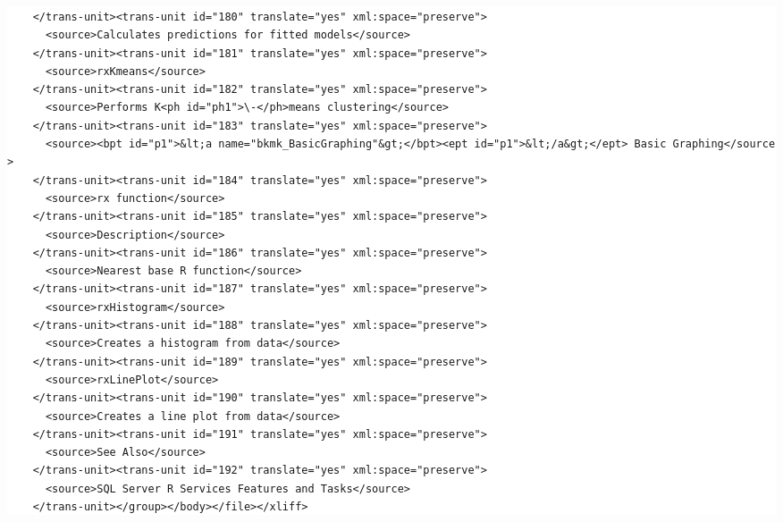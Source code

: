         </trans-unit><trans-unit id="180" translate="yes" xml:space="preserve">
          <source>Calculates predictions for fitted models</source>
        </trans-unit><trans-unit id="181" translate="yes" xml:space="preserve">
          <source>rxKmeans</source>
        </trans-unit><trans-unit id="182" translate="yes" xml:space="preserve">
          <source>Performs K<ph id="ph1">\-</ph>means clustering</source>
        </trans-unit><trans-unit id="183" translate="yes" xml:space="preserve">
          <source><bpt id="p1">&lt;a name="bkmk_BasicGraphing"&gt;</bpt><ept id="p1">&lt;/a&gt;</ept> Basic Graphing</source>
        </trans-unit><trans-unit id="184" translate="yes" xml:space="preserve">
          <source>rx function</source>
        </trans-unit><trans-unit id="185" translate="yes" xml:space="preserve">
          <source>Description</source>
        </trans-unit><trans-unit id="186" translate="yes" xml:space="preserve">
          <source>Nearest base R function</source>
        </trans-unit><trans-unit id="187" translate="yes" xml:space="preserve">
          <source>rxHistogram</source>
        </trans-unit><trans-unit id="188" translate="yes" xml:space="preserve">
          <source>Creates a histogram from data</source>
        </trans-unit><trans-unit id="189" translate="yes" xml:space="preserve">
          <source>rxLinePlot</source>
        </trans-unit><trans-unit id="190" translate="yes" xml:space="preserve">
          <source>Creates a line plot from data</source>
        </trans-unit><trans-unit id="191" translate="yes" xml:space="preserve">
          <source>See Also</source>
        </trans-unit><trans-unit id="192" translate="yes" xml:space="preserve">
          <source>SQL Server R Services Features and Tasks</source>
        </trans-unit></group></body></file></xliff>